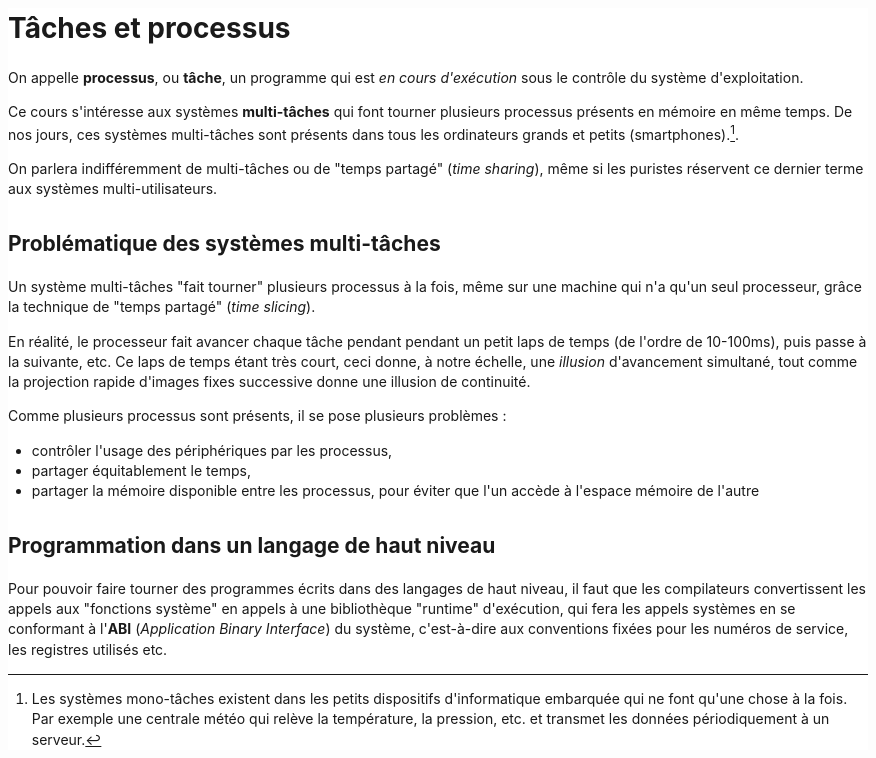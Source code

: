 
#  Tâches et processus

On appelle **processus**, ou **tâche**, un programme qui est *en cours
d'exécution* sous le contrôle du système d'exploitation. 

Ce cours s'intéresse aux systèmes **multi-tâches** 
qui font tourner plusieurs processus présents en mémoire en même
temps. De nos jours, ces systèmes multi-tâches sont présents dans tous
les ordinateurs grands et petits (smartphones).[^2]. 

On parlera indifféremment de multi-tâches ou de "temps partagé" (*time
sharing*), même si les puristes réservent ce dernier terme aux systèmes
multi-utilisateurs.

[^2]: Les systèmes mono-tâches existent dans les petits dispositifs
    d'informatique embarquée qui ne font qu'une chose à la fois. Par
    exemple une centrale météo qui relève la température, la pression,
    etc.  et transmet les données périodiquement à un serveur.
	



## Problématique des systèmes multi-tâches

Un système multi-tâches "fait tourner" plusieurs processus à la fois,
même sur une machine qui n'a qu'un seul processeur, grâce la technique
de "temps partagé" (*time slicing*).

En réalité, le processeur fait avancer chaque tâche pendant pendant un
petit laps de temps (de l'ordre de 10-100ms), puis passe à la
suivante, etc. Ce laps de temps étant très court, ceci donne, à notre
échelle, une *illusion* d'avancement simultané, tout comme la
projection rapide d'images fixes successive donne une illusion de
continuité.


Comme plusieurs processus sont présents, il se pose plusieurs
problèmes :

- contrôler l'usage des périphériques par les processus,
- partager équitablement le temps,
- partager la mémoire disponible entre les processus, pour éviter
que l'un accède à l'espace mémoire de l'autre




## Programmation dans un langage de haut niveau

Pour pouvoir faire tourner des programmes écrits dans des langages de
haut niveau, il faut que les compilateurs convertissent les appels aux
"fonctions système" en appels à une bibliothèque "runtime"
d'exécution, qui fera les appels systèmes en se conformant à l'**ABI**
(*Application Binary Interface*) du système, c'est-à-dire aux conventions
fixées pour les numéros de service, les registres utilisés etc.


[^7]: technique susceptible de fournir une solution approchée à un
[^8]: Un comparateur est un soustracteur, dont on utilise le signe du résultat.
[^9]: par exemple parce qu'ils font de l'**allocation dynamique**
[^11]: pour éviter les confusions, on parle de  "page" pour les adresses logiques, et de  "cadre" pour les adresses physiques.
[^13]: Une ressource plus abondante, moins chère, mais aussi d'accès plus lent
[^14]: dans le sens de "faire défaut", c'est-a-dire *manquer*.
